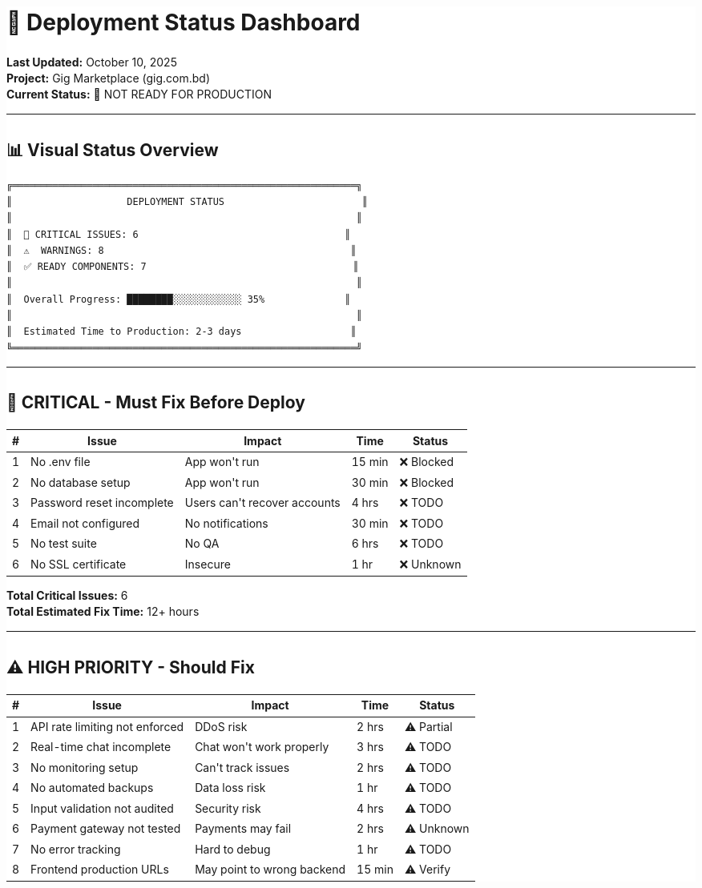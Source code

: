 # 🚦 Deployment Status Dashboard

**Last Updated:** October 10, 2025  
**Project:** Gig Marketplace (gig.com.bd)  
**Current Status:** 🔴 NOT READY FOR PRODUCTION

---

## 📊 Visual Status Overview

```
╔════════════════════════════════════════════════════════════╗
║                    DEPLOYMENT STATUS                        ║
║                                                            ║
║  🔴 CRITICAL ISSUES: 6                                    ║
║  ⚠️  WARNINGS: 8                                           ║
║  ✅ READY COMPONENTS: 7                                    ║
║                                                            ║
║  Overall Progress: ████████░░░░░░░░░░░░ 35%              ║
║                                                            ║
║  Estimated Time to Production: 2-3 days                   ║
╚════════════════════════════════════════════════════════════╝
```

---

## 🔴 CRITICAL - Must Fix Before Deploy

| # | Issue | Impact | Time | Status |
|---|-------|--------|------|--------|
| 1 | No .env file | App won't run | 15 min | ❌ Blocked |
| 2 | No database setup | App won't run | 30 min | ❌ Blocked |
| 3 | Password reset incomplete | Users can't recover accounts | 4 hrs | ❌ TODO |
| 4 | Email not configured | No notifications | 30 min | ❌ TODO |
| 5 | No test suite | No QA | 6 hrs | ❌ TODO |
| 6 | No SSL certificate | Insecure | 1 hr | ❌ Unknown |

**Total Critical Issues:** 6  
**Total Estimated Fix Time:** 12+ hours

---

## ⚠️ HIGH PRIORITY - Should Fix

| # | Issue | Impact | Time | Status |
|---|-------|--------|------|--------|
| 1 | API rate limiting not enforced | DDoS risk | 2 hrs | ⚠️ Partial |
| 2 | Real-time chat incomplete | Chat won't work properly | 3 hrs | ⚠️ TODO |
| 3 | No monitoring setup | Can't track issues | 2 hrs | ⚠️ TODO |
| 4 | No automated backups | Data loss risk | 1 hr | ⚠️ TODO |
| 5 | Input validation not audited | Security risk | 4 hrs | ⚠️ TODO |
| 6 | Payment gateway not tested | Payments may fail | 2 hrs | ⚠️ Unknown |
| 7 | No error tracking | Hard to debug | 1 hr | ⚠️ TODO |
| 8 | Frontend production URLs | May point to wrong backend | 15 min | ⚠️ Verify |